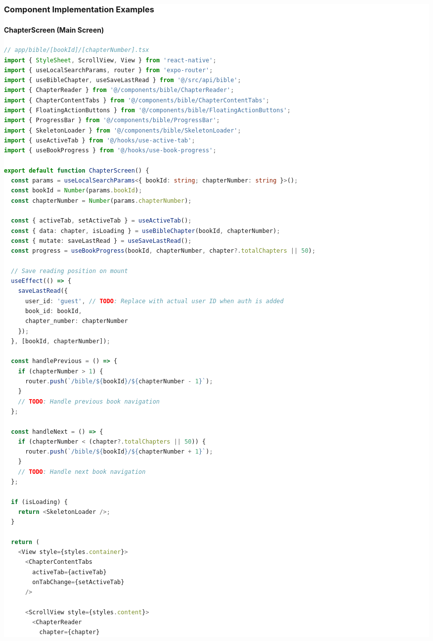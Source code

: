 ### Component Implementation Examples

#### ChapterScreen (Main Screen)
```typescript
// app/bible/[bookId]/[chapterNumber].tsx
import { StyleSheet, ScrollView, View } from 'react-native';
import { useLocalSearchParams, router } from 'expo-router';
import { useBibleChapter, useSaveLastRead } from '@/src/api/bible';
import { ChapterReader } from '@/components/bible/ChapterReader';
import { ChapterContentTabs } from '@/components/bible/ChapterContentTabs';
import { FloatingActionButtons } from '@/components/bible/FloatingActionButtons';
import { ProgressBar } from '@/components/bible/ProgressBar';
import { SkeletonLoader } from '@/components/bible/SkeletonLoader';
import { useActiveTab } from '@/hooks/use-active-tab';
import { useBookProgress } from '@/hooks/use-book-progress';

export default function ChapterScreen() {
  const params = useLocalSearchParams<{ bookId: string; chapterNumber: string }>();
  const bookId = Number(params.bookId);
  const chapterNumber = Number(params.chapterNumber);

  const { activeTab, setActiveTab } = useActiveTab();
  const { data: chapter, isLoading } = useBibleChapter(bookId, chapterNumber);
  const { mutate: saveLastRead } = useSaveLastRead();
  const progress = useBookProgress(bookId, chapterNumber, chapter?.totalChapters || 50);

  // Save reading position on mount
  useEffect(() => {
    saveLastRead({
      user_id: 'guest', // TODO: Replace with actual user ID when auth is added
      book_id: bookId,
      chapter_number: chapterNumber
    });
  }, [bookId, chapterNumber]);

  const handlePrevious = () => {
    if (chapterNumber > 1) {
      router.push(`/bible/${bookId}/${chapterNumber - 1}`);
    }
    // TODO: Handle previous book navigation
  };

  const handleNext = () => {
    if (chapterNumber < (chapter?.totalChapters || 50)) {
      router.push(`/bible/${bookId}/${chapterNumber + 1}`);
    }
    // TODO: Handle next book navigation
  };

  if (isLoading) {
    return <SkeletonLoader />;
  }

  return (
    <View style={styles.container}>
      <ChapterContentTabs
        activeTab={activeTab}
        onTabChange={setActiveTab}
      />

      <ScrollView style={styles.content}>
        <ChapterReader
          chapter={chapter}
```